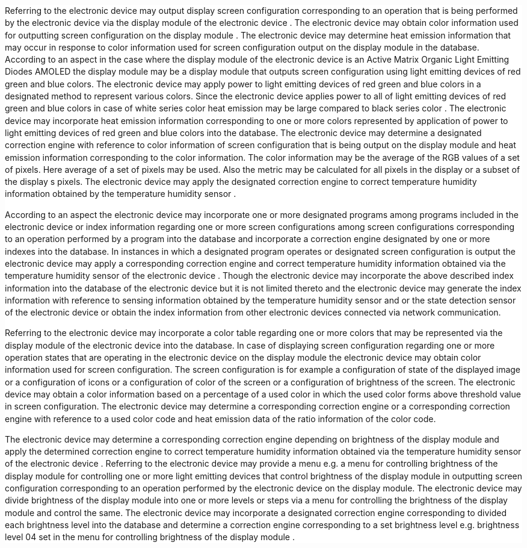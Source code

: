 Referring to the electronic device may output display screen configuration corresponding to an operation that is being performed by the electronic device via the display module of the electronic device . The electronic device may obtain color information used for outputting screen configuration on the display module . The electronic device may determine heat emission information that may occur in response to color information used for screen configuration output on the display module in the database. According to an aspect in the case where the display module of the electronic device is an Active Matrix Organic Light Emitting Diodes AMOLED the display module may be a display module that outputs screen configuration using light emitting devices of red green and blue colors. The electronic device may apply power to light emitting devices of red green and blue colors in a designated method to represent various colors. Since the electronic device applies power to all of light emitting devices of red green and blue colors in case of white series color heat emission may be large compared to black series color . The electronic device may incorporate heat emission information corresponding to one or more colors represented by application of power to light emitting devices of red green and blue colors into the database. The electronic device may determine a designated correction engine with reference to color information of screen configuration that is being output on the display module and heat emission information corresponding to the color information. The color information may be the average of the RGB values of a set of pixels. Here average of a set of pixels may be used. Also the metric may be calculated for all pixels in the display or a subset of the display s pixels. The electronic device may apply the designated correction engine to correct temperature humidity information obtained by the temperature humidity sensor .

According to an aspect the electronic device may incorporate one or more designated programs among programs included in the electronic device or index information regarding one or more screen configurations among screen configurations corresponding to an operation performed by a program into the database and incorporate a correction engine designated by one or more indexes into the database. In instances in which a designated program operates or designated screen configuration is output the electronic device may apply a corresponding correction engine and correct temperature humidity information obtained via the temperature humidity sensor of the electronic device . Though the electronic device may incorporate the above described index information into the database of the electronic device but it is not limited thereto and the electronic device may generate the index information with reference to sensing information obtained by the temperature humidity sensor and or the state detection sensor of the electronic device or obtain the index information from other electronic devices connected via network communication.

Referring to the electronic device may incorporate a color table regarding one or more colors that may be represented via the display module of the electronic device into the database. In case of displaying screen configuration regarding one or more operation states that are operating in the electronic device on the display module the electronic device may obtain color information used for screen configuration. The screen configuration is for example a configuration of state of the displayed image or a configuration of icons or a configuration of color of the screen or a configuration of brightness of the screen. The electronic device may obtain a color information based on a percentage of a used color in which the used color forms above threshold value in screen configuration. The electronic device may determine a corresponding correction engine or a corresponding correction engine with reference to a used color code and heat emission data of the ratio information of the color code.

The electronic device may determine a corresponding correction engine depending on brightness of the display module and apply the determined correction engine to correct temperature humidity information obtained via the temperature humidity sensor of the electronic device . Referring to the electronic device may provide a menu e.g. a menu for controlling brightness of the display module for controlling one or more light emitting devices that control brightness of the display module in outputting screen configuration corresponding to an operation performed by the electronic device on the display module. The electronic device may divide brightness of the display module into one or more levels or steps via a menu for controlling the brightness of the display module and control the same. The electronic device may incorporate a designated correction engine corresponding to divided each brightness level into the database and determine a correction engine corresponding to a set brightness level e.g. brightness level 04 set in the menu for controlling brightness of the display module .
